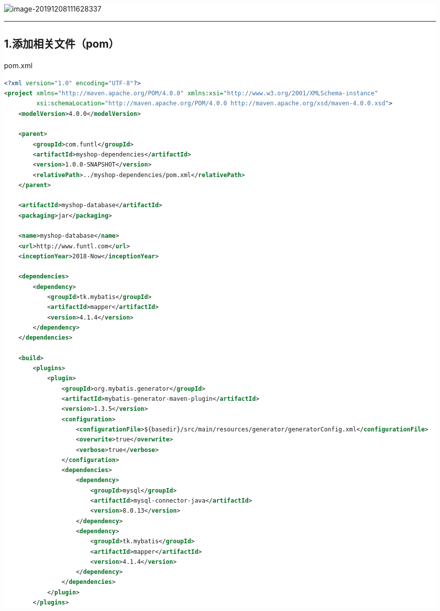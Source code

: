 ![image-20191208111628337](picture/image-20191208111628337.png)

---

## 1.添加相关文件（pom）

pom.xml

```xml
<?xml version="1.0" encoding="UTF-8"?>
<project xmlns="http://maven.apache.org/POM/4.0.0" xmlns:xsi="http://www.w3.org/2001/XMLSchema-instance"
         xsi:schemaLocation="http://maven.apache.org/POM/4.0.0 http://maven.apache.org/xsd/maven-4.0.0.xsd">
    <modelVersion>4.0.0</modelVersion>

    <parent>
        <groupId>com.funtl</groupId>
        <artifactId>myshop-dependencies</artifactId>
        <version>1.0.0-SNAPSHOT</version>
        <relativePath>../myshop-dependencies/pom.xml</relativePath>
    </parent>

    <artifactId>myshop-database</artifactId>
    <packaging>jar</packaging>

    <name>myshop-database</name>
    <url>http://www.funtl.com</url>
    <inceptionYear>2018-Now</inceptionYear>

    <dependencies>
        <dependency>
            <groupId>tk.mybatis</groupId>
            <artifactId>mapper</artifactId>
            <version>4.1.4</version>
        </dependency>
    </dependencies>

    <build>
        <plugins>
            <plugin>
                <groupId>org.mybatis.generator</groupId>
                <artifactId>mybatis-generator-maven-plugin</artifactId>
                <version>1.3.5</version>
                <configuration>
                    <configurationFile>${basedir}/src/main/resources/generator/generatorConfig.xml</configurationFile>
                    <overwrite>true</overwrite>
                    <verbose>true</verbose>
                </configuration>
                <dependencies>
                    <dependency>
                        <groupId>mysql</groupId>
                        <artifactId>mysql-connector-java</artifactId>
                        <version>8.0.13</version>
                    </dependency>
                    <dependency>
                        <groupId>tk.mybatis</groupId>
                        <artifactId>mapper</artifactId>
                        <version>4.1.4</version>
                    </dependency>
                </dependencies>
            </plugin>
        </plugins>
```